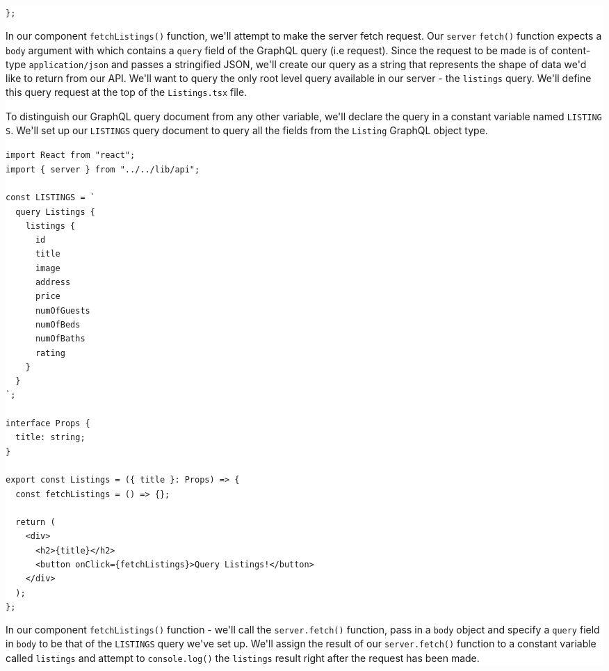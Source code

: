 ```tsx
};
```

In our component `fetchListings()` function, we'll attempt to make the server fetch request. Our `server` `fetch()` function expects a `body` argument with which contains a `query` field of the GraphQL query (i.e request). Since the request to be made is of content-type `application/json` and passes a stringified JSON, we'll create our query as a string that represents the shape of data we'd like to return from our API. We'll want to query the only root level query available in our server - the `listings` query. We'll define this query request at the top of the `Listings.tsx` file.

To distinguish our GraphQL query document from any other variable, we'll declare the query in a constant variable named `LISTINGS`. We'll set up our `LISTINGS` query document to query all the fields from the `Listing` GraphQL object type.

```tsx
import React from "react";
import { server } from "../../lib/api";

const LISTINGS = `
  query Listings {
    listings {
      id
      title
      image
      address
      price
      numOfGuests
      numOfBeds
      numOfBaths
      rating
    }
  }
`;

interface Props {
  title: string;
}

export const Listings = ({ title }: Props) => {
  const fetchListings = () => {};

  return (
    <div>
      <h2>{title}</h2>
      <button onClick={fetchListings}>Query Listings!</button>
    </div>
  );
};
```

In our component `fetchListings()` function - we'll call the `server.fetch()` function, pass in a `body` object and specify a `query` field in `body` to be that of the `LISTINGS` query we've set up. We'll assign the result of our `server.fetch()` function to a constant variable called `listings` and attempt to `console.log()` the `listings` result right after the request has been made.
